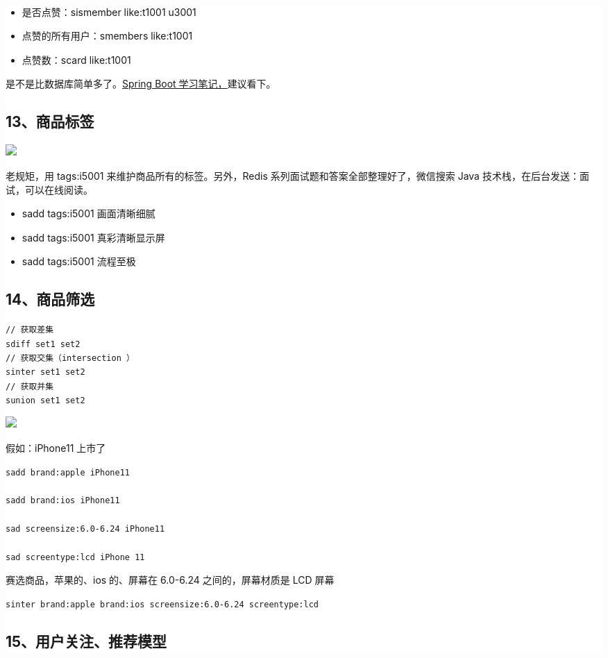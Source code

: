 *   是否点赞：sismember like:t1001 u3001
    
*   点赞的所有用户：smembers like:t1001
    
*   点赞数：scard like:t1001
    

是不是比数据库简单多了。[Spring Boot 学习笔记，](http://mp.weixin.qq.com/s?__biz=MzI3ODcxMzQzMw==&mid=2247539010&idx=2&sn=a6bd9401aa639b8f3bc5afe37208f262&chksm=eb50dc74dc2755627a4245cc1335275b3d29bafaa0d8afb6bfc8584cfe0a2ec81370dc5dde2e&scene=21#wechat_redirect)建议看下。

13、商品标签
-------

![](https://mmbiz.qpic.cn/mmbiz_png/TNUwKhV0JpQXM8FF6D7RHrmMZAfKjqNkYUgILjkjjBsyGZYDXJjOwvNoYtGzsgxWpgWicUdfI8sVYJjqyJ6SVRw/640?wx_fmt=png)

老规矩，用 tags:i5001 来维护商品所有的标签。另外，Redis 系列面试题和答案全部整理好了，微信搜索 Java 技术栈，在后台发送：面试，可以在线阅读。

*   sadd tags:i5001 画面清晰细腻
    
*   sadd tags:i5001 真彩清晰显示屏
    
*   sadd tags:i5001 流程至极
    

14、商品筛选
-------

```
// 获取差集
sdiff set1 set2
// 获取交集（intersection ）
sinter set1 set2
// 获取并集
sunion set1 set2
```

![](https://mmbiz.qpic.cn/mmbiz_png/TNUwKhV0JpQXM8FF6D7RHrmMZAfKjqNkr57n7ia5pBd2dWdiaDNxgpMnmuibNiclMnKw16D0aibWw71BMr99UQj0l6g/640?wx_fmt=png)

假如：iPhone11 上市了

```
sadd brand:apple iPhone11

sadd brand:ios iPhone11

sad screensize:6.0-6.24 iPhone11

sad screentype:lcd iPhone 11
```

赛选商品，苹果的、ios 的、屏幕在 6.0-6.24 之间的，屏幕材质是 LCD 屏幕

```
sinter brand:apple brand:ios screensize:6.0-6.24 screentype:lcd
```

15、用户关注、推荐模型
------------
